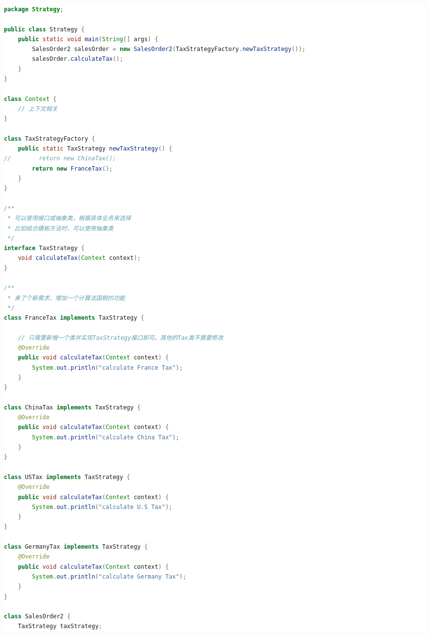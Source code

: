 ```java
package Strategy;

public class Strategy {
    public static void main(String[] args) {
        SalesOrder2 salesOrder = new SalesOrder2(TaxStrategyFactory.newTaxStrategy());
        salesOrder.calculateTax();
    }
}

class Context {
    // 上下文相关
}

class TaxStrategyFactory {
    public static TaxStrategy newTaxStrategy() {
//        return new ChinaTax();
        return new FranceTax();
    }
}

/**
 * 可以使用接口或抽象类，根据具体业务来选择
 * 比如结合模板方法时，可以使用抽象类
 */
interface TaxStrategy {
    void calculateTax(Context context);
}

/**
 * 来了个新需求，增加一个计算法国税的功能
 */
class FranceTax implements TaxStrategy {

    // 只需要新增一个类并实现TaxStrategy接口即可。其他的Tax类不需要修改
    @Override
    public void calculateTax(Context context) {
        System.out.println("calculate France Tax");
    }
}

class ChinaTax implements TaxStrategy {
    @Override
    public void calculateTax(Context context) {
        System.out.println("calculate China Tax");
    }
}

class USTax implements TaxStrategy {
    @Override
    public void calculateTax(Context context) {
        System.out.println("calculate U.S Tax");
    }
}

class GermanyTax implements TaxStrategy {
    @Override
    public void calculateTax(Context context) {
        System.out.println("calculate Germany Tax");
    }
}

class SalesOrder2 {
    TaxStrategy taxStrategy;
```